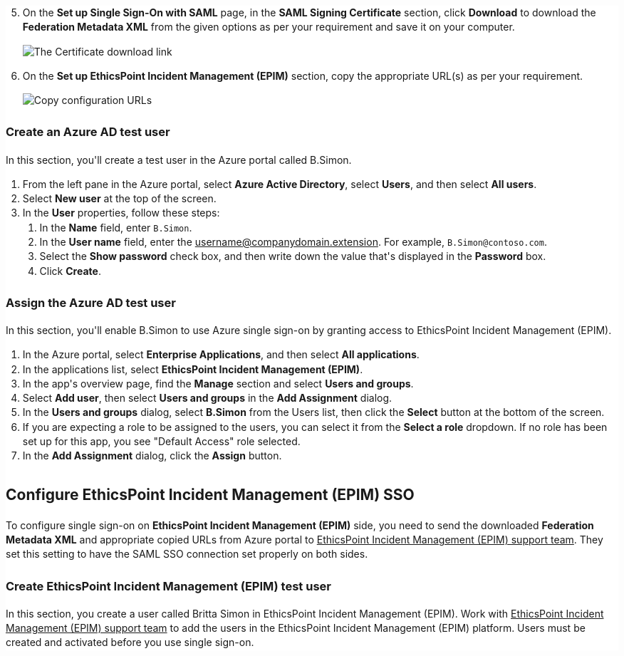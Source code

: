 5. On the **Set up Single Sign-On with SAML** page, in the **SAML Signing Certificate** section, click **Download** to download the **Federation Metadata XML** from the given options as per your requirement and save it on your computer.

	![The Certificate download link](common/metadataxml.png)

6. On the **Set up EthicsPoint Incident Management (EPIM)** section, copy the appropriate URL(s) as per your requirement.

	![Copy configuration URLs](common/copy-configuration-urls.png)

### Create an Azure AD test user 

In this section, you'll create a test user in the Azure portal called B.Simon.

1. From the left pane in the Azure portal, select **Azure Active Directory**, select **Users**, and then select **All users**.
1. Select **New user** at the top of the screen.
1. In the **User** properties, follow these steps:
   1. In the **Name** field, enter `B.Simon`.  
   1. In the **User name** field, enter the username@companydomain.extension. For example, `B.Simon@contoso.com`.
   1. Select the **Show password** check box, and then write down the value that's displayed in the **Password** box.
   1. Click **Create**.

### Assign the Azure AD test user

In this section, you'll enable B.Simon to use Azure single sign-on by granting access to EthicsPoint Incident Management (EPIM).

1. In the Azure portal, select **Enterprise Applications**, and then select **All applications**.
1. In the applications list, select **EthicsPoint Incident Management (EPIM)**.
1. In the app's overview page, find the **Manage** section and select **Users and groups**.
1. Select **Add user**, then select **Users and groups** in the **Add Assignment** dialog.
1. In the **Users and groups** dialog, select **B.Simon** from the Users list, then click the **Select** button at the bottom of the screen.
1. If you are expecting a role to be assigned to the users, you can select it from the **Select a role** dropdown. If no role has been set up for this app, you see "Default Access" role selected.
1. In the **Add Assignment** dialog, click the **Assign** button.

## Configure EthicsPoint Incident Management (EPIM) SSO

To configure single sign-on on **EthicsPoint Incident Management (EPIM)** side, you need to send the downloaded **Federation Metadata XML** and appropriate copied URLs from Azure portal to [EthicsPoint Incident Management (EPIM) support team](https://www.navexglobal.com/company/contact-us). They set this setting to have the SAML SSO connection set properly on both sides.

### Create EthicsPoint Incident Management (EPIM) test user

In this section, you create a user called Britta Simon in EthicsPoint Incident Management (EPIM). Work with [EthicsPoint Incident Management (EPIM) support team](https://www.navexglobal.com/company/contact-us) to add the users in the EthicsPoint Incident Management (EPIM) platform. Users must be created and activated before you use single sign-on.
